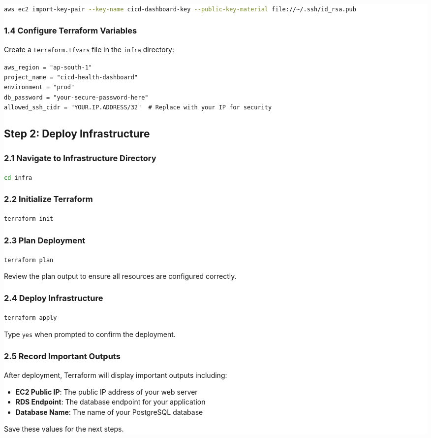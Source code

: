 ```bash
aws ec2 import-key-pair --key-name cicd-dashboard-key --public-key-material file://~/.ssh/id_rsa.pub
```

### 1.4 Configure Terraform Variables

Create a `terraform.tfvars` file in the `infra` directory:

```hcl
aws_region = "ap-south-1"
project_name = "cicd-health-dashboard"
environment = "prod"
db_password = "your-secure-password-here"
allowed_ssh_cidr = "YOUR.IP.ADDRESS/32"  # Replace with your IP for security
```

## Step 2: Deploy Infrastructure

### 2.1 Navigate to Infrastructure Directory

```bash
cd infra
```

### 2.2 Initialize Terraform

```bash
terraform init
```

### 2.3 Plan Deployment

```bash
terraform plan
```

Review the plan output to ensure all resources are configured correctly.

### 2.4 Deploy Infrastructure

```bash
terraform apply
```

Type `yes` when prompted to confirm the deployment.

### 2.5 Record Important Outputs

After deployment, Terraform will display important outputs including:

- **EC2 Public IP**: The public IP address of your web server
- **RDS Endpoint**: The database endpoint for your application
- **Database Name**: The name of your PostgreSQL database

Save these values for the next steps.
